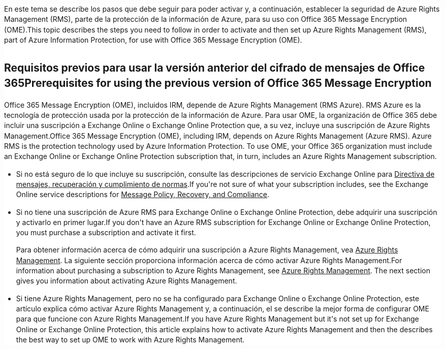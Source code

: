 <span data-ttu-id="41e6e-110">En este tema se describe los pasos que debe seguir para poder activar y, a continuación, establecer la seguridad de Azure Rights Management (RMS), parte de la protección de la información de Azure, para su uso con Office 365 Message Encryption (OME).</span><span class="sxs-lookup"><span data-stu-id="41e6e-110">This topic describes the steps you need to follow in order to activate and then set up Azure Rights Management (RMS), part of Azure Information Protection, for use with Office 365 Message Encryption (OME).</span></span>
  
## <a name="prerequisites-for-using-the-previous-version-of-office-365-message-encryption"></a><span data-ttu-id="41e6e-111">Requisitos previos para usar la versión anterior del cifrado de mensajes de Office 365</span><span class="sxs-lookup"><span data-stu-id="41e6e-111">Prerequisites for using the previous version of Office 365 Message Encryption</span></span>
<span data-ttu-id="41e6e-112"><a name="warmprereqs"> </a></span><span class="sxs-lookup"><span data-stu-id="41e6e-112"></span></span>

<span data-ttu-id="41e6e-p102">Office 365 Message Encryption (OME), incluidos IRM, depende de Azure Rights Management (RMS Azure). RMS Azure es la tecnología de protección usada por la protección de la información de Azure. Para usar OME, la organización de Office 365 debe incluir una suscripción a Exchange Online o Exchange Online Protection que, a su vez, incluye una suscripción de Azure Rights Management.</span><span class="sxs-lookup"><span data-stu-id="41e6e-p102">Office 365 Message Encryption (OME), including IRM, depends on Azure Rights Management (Azure RMS). Azure RMS is the protection technology used by Azure Information Protection. To use OME, your Office 365 organization must include an Exchange Online or Exchange Online Protection subscription that, in turn, includes an Azure Rights Management subscription.</span></span>
  
- <span data-ttu-id="41e6e-116">Si no está seguro de lo que incluye su suscripción, consulte las descripciones de servicio Exchange Online para [Directiva de mensajes, recuperación y cumplimiento de normas](https://technet.microsoft.com/library/exchange-online-message-policy-recovery-and-compliance.aspx).</span><span class="sxs-lookup"><span data-stu-id="41e6e-116">If you're not sure of what your subscription includes, see the Exchange Online service descriptions for [Message Policy, Recovery, and Compliance](https://technet.microsoft.com/library/exchange-online-message-policy-recovery-and-compliance.aspx).</span></span>
    
- <span data-ttu-id="41e6e-117">Si no tiene una suscripción de Azure RMS para Exchange Online o Exchange Online Protection, debe adquirir una suscripción y activarlo en primer lugar.</span><span class="sxs-lookup"><span data-stu-id="41e6e-117">If you don't have an Azure RMS subscription for Exchange Online or Exchange Online Protection, you must purchase a subscription and activate it first.</span></span>
    
    <span data-ttu-id="41e6e-p103">Para obtener información acerca de cómo adquirir una suscripción a Azure Rights Management, vea [Azure Rights Management](https://portal.office.com/Signup/MainSignUp15.aspx?&amp;OfferId=9DF77AF9-DAAE-4d51-8E0E-EEEADD4866B8&amp;dl=RIGHTSMANAGEMENT). La siguiente sección proporciona información acerca de cómo activar Azure Rights Management.</span><span class="sxs-lookup"><span data-stu-id="41e6e-p103">For information about purchasing a subscription to Azure Rights Management, see [Azure Rights Management](https://portal.office.com/Signup/MainSignUp15.aspx?&amp;OfferId=9DF77AF9-DAAE-4d51-8E0E-EEEADD4866B8&amp;dl=RIGHTSMANAGEMENT). The next section gives you information about activating Azure Rights Management.</span></span>
    
- <span data-ttu-id="41e6e-120">Si tiene Azure Rights Management, pero no se ha configurado para Exchange Online o Exchange Online Protection, este artículo explica cómo activar Azure Rights Management y, a continuación, el se describe la mejor forma de configurar OME para que funcione con Azure Rights Management.</span><span class="sxs-lookup"><span data-stu-id="41e6e-120">If you have Azure Rights Management but it's not set up for Exchange Online or Exchange Online Protection, this article explains how to activate Azure Rights Management and then the describes the best way to set up OME to work with Azure Rights Management.</span></span>
    